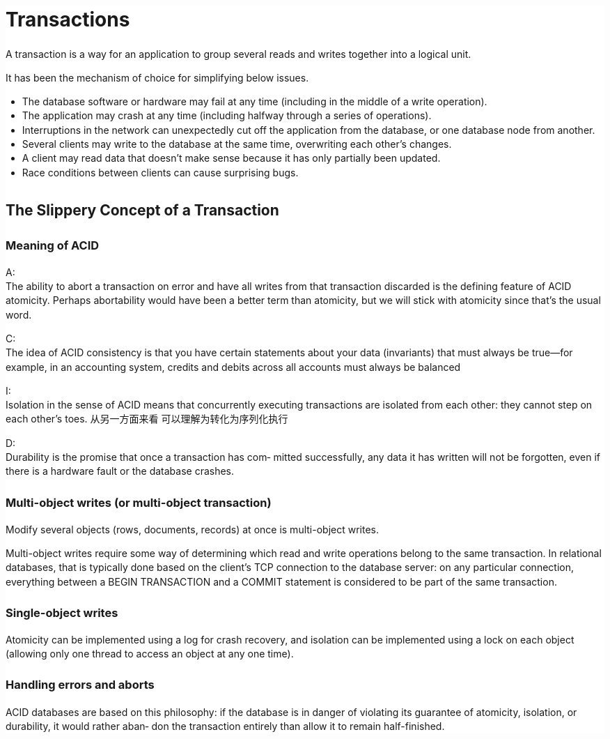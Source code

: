 # Transactions
A transaction is a way for an application to group several reads and writes together into a logical unit. 

It has been the mechanism of choice for simplifying below issues.

* The database software or hardware may fail at any time (including in the middle of a write operation).
* The application may crash at any time (including halfway through a series of operations).
* Interruptions in the network can unexpectedly cut off the application from the database, or one database node from another.
* Several clients may write to the database at the same time, overwriting each other’s changes.
* A client may read data that doesn’t make sense because it has only partially been updated.
* Race conditions between clients can cause surprising bugs.

## The Slippery Concept of a Transaction
### Meaning of ACID
A: <br>
The ability to abort a transaction on error and have all writes from that transaction discarded is the defining feature of ACID atomicity. Perhaps abortability would have been a better term than atomicity, but we will stick with atomicity since that’s the usual word.

C:<br>
The idea of ACID consistency is that you have certain statements about your data (invariants) that must always be true—for example, in an accounting system, credits and debits across all accounts must always be balanced

I:<br>
Isolation in the sense of ACID means that concurrently executing transactions are isolated from each other: they cannot step on each other’s toes. 从另一方面来看 可以理解为转化为序列化执行

D: <br>
Durability is the promise that once a transaction has com‐ mitted successfully, any data it has written will not be forgotten, even if there is a hardware fault or the database crashes.

### Multi-object writes (or multi-object transaction)
Modify several objects (rows, documents, records) at once is multi-object writes.

Multi-object writes require some way of determining which read and write operations belong to the same transaction. In relational databases, that is typically done based on the client’s TCP connection to the database server: on any particular connection, everything between a BEGIN TRANSACTION and a COMMIT statement is considered to be part of the same transaction.

### Single-object writes
Atomicity can be implemented using a log for crash recovery, and isolation can be implemented using a lock on each object (allowing only one thread to access an object at any one time).

### Handling errors and aborts
ACID databases are based on this philosophy: if the database is in danger of violating its guarantee of atomicity, isolation, or durability, it would rather aban‐ don the transaction entirely than allow it to remain half-finished.
